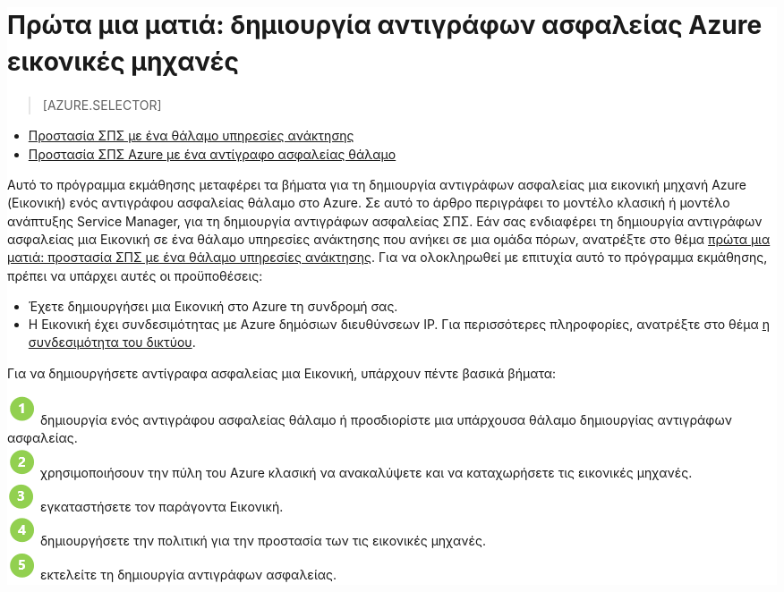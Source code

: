 <properties
    pageTitle="Πρώτη ματιά: Προστασία ΣΠΣ Azure με ένα αντίγραφο ασφαλείας θάλαμο | Microsoft Azure"
    description="Προστασία ΣΠΣ Azure με θάλαμο δημιουργίας αντιγράφων ασφαλείας. Πρόγραμμα εκμάθησης εξηγεί δημιουργία θάλαμο, καταχώρηση ΣΠΣ, Δημιουργία πολιτικής και προστασία ΣΠΣ στο Azure."
    services="backup"
    documentationCenter=""
    authors="markgalioto"
    manager="cfreeman"
    editor=""/>

<tags
    ms.service="backup"
    ms.workload="storage-backup-recovery"
    ms.tgt_pltfrm="na"
    ms.devlang="na"
    ms.topic="hero-article"
    ms.date="09/15/2016"
    ms.author="markgal; jimpark"/>


# <a name="first-look-backing-up-azure-virtual-machines"></a>Πρώτα μια ματιά: δημιουργία αντιγράφων ασφαλείας Azure εικονικές μηχανές

> [AZURE.SELECTOR]
- [Προστασία ΣΠΣ με ένα θάλαμο υπηρεσίες ανάκτησης](backup-azure-vms-first-look-arm.md)
- [Προστασία ΣΠΣ Azure με ένα αντίγραφο ασφαλείας θάλαμο](backup-azure-vms-first-look.md)

Αυτό το πρόγραμμα εκμάθησης μεταφέρει τα βήματα για τη δημιουργία αντιγράφων ασφαλείας μια εικονική μηχανή Azure (Εικονική) ενός αντιγράφου ασφαλείας θάλαμο στο Azure. Σε αυτό το άρθρο περιγράφει το μοντέλο κλασική ή μοντέλο ανάπτυξης Service Manager, για τη δημιουργία αντιγράφων ασφαλείας ΣΠΣ. Εάν σας ενδιαφέρει τη δημιουργία αντιγράφων ασφαλείας μια Εικονική σε ένα θάλαμο υπηρεσίες ανάκτησης που ανήκει σε μια ομάδα πόρων, ανατρέξτε στο θέμα [πρώτα μια ματιά: προστασία ΣΠΣ με ένα θάλαμο υπηρεσίες ανάκτησης](backup-azure-vms-first-look-arm.md). Για να ολοκληρωθεί με επιτυχία αυτό το πρόγραμμα εκμάθησης, πρέπει να υπάρχει αυτές οι προϋποθέσεις:

- Έχετε δημιουργήσει μια Εικονική στο Azure τη συνδρομή σας.
- Η Εικονική έχει συνδεσιμότητας με Azure δημόσιων διευθύνσεων IP. Για περισσότερες πληροφορίες, ανατρέξτε στο θέμα [η συνδεσιμότητα του δικτύου](./backup-azure-vms-prepare.md#network-connectivity).

Για να δημιουργήσετε αντίγραφα ασφαλείας μια Εικονική, υπάρχουν πέντε βασικά βήματα:  

![ένα βήμα](./media/backup-azure-vms-first-look/step-one.png) δημιουργία ενός αντιγράφου ασφαλείας θάλαμο ή προσδιορίστε μια υπάρχουσα θάλαμο δημιουργίας αντιγράφων ασφαλείας. <br/>
![βήμα δύο](./media/backup-azure-vms-first-look/step-two.png) χρησιμοποιήσουν την πύλη του Azure κλασική να ανακαλύψετε και να καταχωρήσετε τις εικονικές μηχανές. <br/>
![βήμα τριών](./media/backup-azure-vms-first-look/step-three.png) εγκαταστήσετε τον παράγοντα Εικονική. <br/>
![βήμα τέσσερις](./media/backup-azure-vms-first-look/step-four.png) δημιουργήσετε την πολιτική για την προστασία των τις εικονικές μηχανές. <br/>
![βήμα πέντε](./media/backup-azure-vms-first-look/step-five.png) εκτελείτε τη δημιουργία αντιγράφων ασφαλείας.
